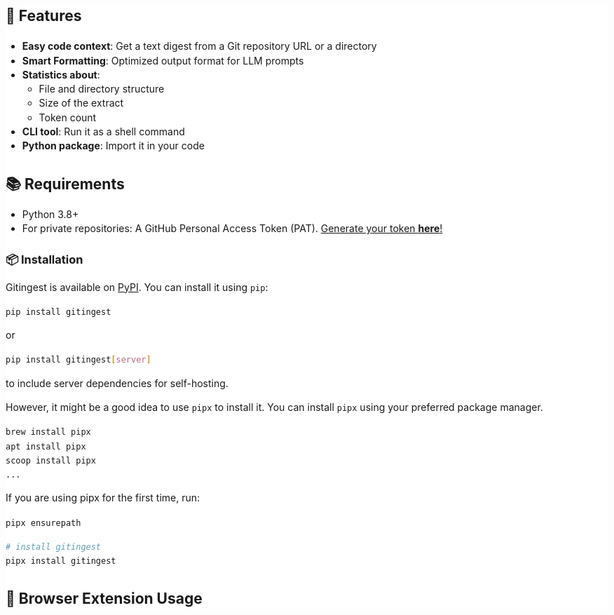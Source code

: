 ## 🚀 Features

- **Easy code context**: Get a text digest from a Git repository URL or a directory
- **Smart Formatting**: Optimized output format for LLM prompts
- **Statistics about**:
  - File and directory structure
  - Size of the extract
  - Token count
- **CLI tool**: Run it as a shell command
- **Python package**: Import it in your code

## 📚 Requirements

- Python 3.8+
- For private repositories: A GitHub Personal Access Token (PAT). [Generate your token **here**!](https://github.com/settings/tokens/new?description=gitingest&scopes=repo)

### 📦 Installation

Gitingest is available on [PyPI](https://pypi.org/project/gitingest/).
You can install it using `pip`:

```bash
pip install gitingest
```

or

```bash
pip install gitingest[server]
```

to include server dependencies for self-hosting.

However, it might be a good idea to use `pipx` to install it.
You can install `pipx` using your preferred package manager.

```bash
brew install pipx
apt install pipx
scoop install pipx
...
```

If you are using pipx for the first time, run:

```bash
pipx ensurepath
```

```bash
# install gitingest
pipx install gitingest
```

## 🧩 Browser Extension Usage
